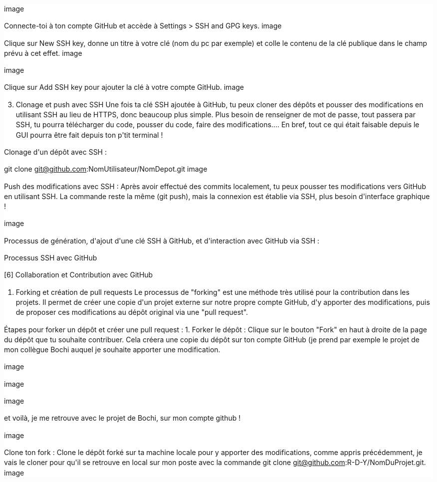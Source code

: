 image

Connecte-toi à ton compte GitHub et accède à Settings > SSH and GPG keys.
image

Clique sur New SSH key, donne un titre à votre clé (nom du pc par exemple) et colle le contenu de la clé publique dans le champ prévu à cet effet.
image

image

Clique sur Add SSH key pour ajouter la clé à votre compte GitHub.
image

3. Clonage et push avec SSH
Une fois ta clé SSH ajoutée à GitHub, tu peux cloner des dépôts et pousser des modifications en utilisant SSH au lieu de HTTPS, donc beaucoup plus simple. Plus besoin de renseigner de mot de passe, tout passera par SSH, tu pourra télécharger du code, pousser du code, faire des modifications.... En bref, tout ce qui était faisable depuis le GUI pourra être fait depuis ton p'tit terminal !

Clonage d'un dépôt avec SSH :

git clone git@github.com:NomUtilisateur/NomDepot.git
image

Push des modifications avec SSH : Après avoir effectué des commits localement, tu peux pousser tes modifications vers GitHub en utilisant SSH. La commande reste la même (git push), mais la connexion est établie via SSH, plus besoin d'interface graphique !

image

Processus de génération, d'ajout d'une clé SSH à GitHub, et d'interaction avec GitHub via SSH :

Processus SSH avec GitHub

[6] Collaboration et Contribution avec GitHub
1. Forking et création de pull requests
Le processus de "forking" est une méthode très utilisé pour la contribution dans les projets. Il permet de créer une copie d'un projet externe sur notre propre compte GitHub, d'y apporter des modifications, puis de proposer ces modifications au dépôt original via une "pull request".

Étapes pour forker un dépôt et créer une pull request : 1. Forker le dépôt : Clique sur le bouton "Fork" en haut à droite de la page du dépôt que tu souhaite contribuer. Cela créera une copie du dépôt sur ton compte GitHub (je prend par exemple le projet de mon collègue Bochi auquel je souhaite apporter une modification.

image

image

image

et voilà, je me retrouve avec le projet de Bochi, sur mon compte github !

image

Clone ton fork : Clone le dépôt forké sur ta machine locale pour y apporter des modifications, comme appris précédemment, je vais le cloner pour qu'il se retrouve en local sur mon poste avec la commande git clone git@github.com:R-D-Y/NomDuProjet.git.
image
